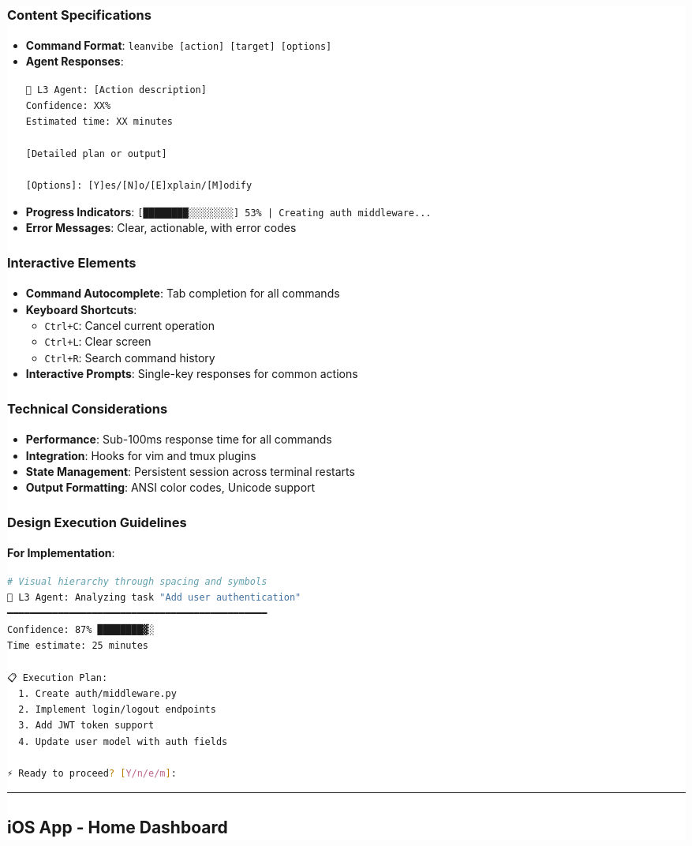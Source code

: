 ### Content Specifications
- **Command Format**: `leanvibe [action] [target] [options]`
- **Agent Responses**: 
  ```
  🤖 L3 Agent: [Action description]
  Confidence: XX%
  Estimated time: XX minutes
  
  [Detailed plan or output]
  
  [Options]: [Y]es/[N]o/[E]xplain/[M]odify
  ```
- **Progress Indicators**: `[████████░░░░░░░░] 53% | Creating auth middleware...`
- **Error Messages**: Clear, actionable, with error codes

### Interactive Elements
- **Command Autocomplete**: Tab completion for all commands
- **Keyboard Shortcuts**: 
  - `Ctrl+C`: Cancel current operation
  - `Ctrl+L`: Clear screen
  - `Ctrl+R`: Search command history
- **Interactive Prompts**: Single-key responses for common actions

### Technical Considerations
- **Performance**: Sub-100ms response time for all commands
- **Integration**: Hooks for vim and tmux plugins
- **State Management**: Persistent session across terminal restarts
- **Output Formatting**: ANSI color codes, Unicode support

### Design Execution Guidelines
**For Implementation**:
```bash
# Visual hierarchy through spacing and symbols
🤖 L3 Agent: Analyzing task "Add user authentication"
━━━━━━━━━━━━━━━━━━━━━━━━━━━━━━━━━━━━━━━━━━━━━━
Confidence: 87% ████████▓░
Time estimate: 25 minutes

📋 Execution Plan:
  1. Create auth/middleware.py
  2. Implement login/logout endpoints  
  3. Add JWT token support
  4. Update user model with auth fields

⚡ Ready to proceed? [Y/n/e/m]: 
```

---

## iOS App - Home Dashboard
